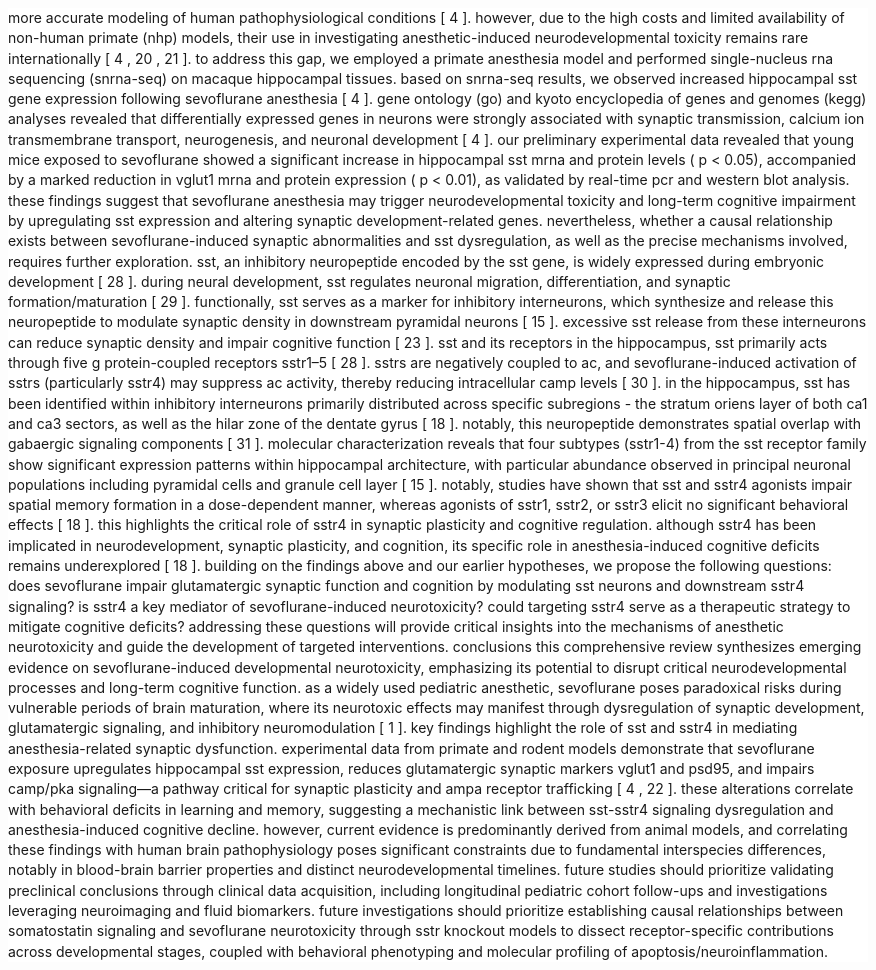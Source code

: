 more accurate modeling of human pathophysiological conditions [ 4 ]. however, due to the high costs and limited availability of non-human primate (nhp) models, their use in investigating anesthetic-induced neurodevelopmental toxicity remains rare internationally [ 4 , 20 , 21 ]. to address this gap, we employed a primate anesthesia model and performed single-nucleus rna sequencing (snrna-seq) on macaque hippocampal tissues. based on snrna-seq results, we observed increased hippocampal sst gene expression following sevoflurane anesthesia [ 4 ]. gene ontology (go) and kyoto encyclopedia of genes and genomes (kegg) analyses revealed that differentially expressed genes in neurons were strongly associated with synaptic transmission, calcium ion transmembrane transport, neurogenesis, and neuronal development [ 4 ]. our preliminary experimental data revealed that young mice exposed to sevoflurane showed a significant increase in hippocampal sst mrna and protein levels ( p < 0.05), accompanied by a marked reduction in vglut1 mrna and protein expression ( p < 0.01), as validated by real-time pcr and western blot analysis. these findings suggest that sevoflurane anesthesia may trigger neurodevelopmental toxicity and long-term cognitive impairment by upregulating sst expression and altering synaptic development-related genes. nevertheless, whether a causal relationship exists between sevoflurane-induced synaptic abnormalities and sst dysregulation, as well as the precise mechanisms involved, requires further exploration. sst, an inhibitory neuropeptide encoded by the sst gene, is widely expressed during embryonic development [ 28 ]. during neural development, sst regulates neuronal migration, differentiation, and synaptic formation/maturation [ 29 ]. functionally, sst serves as a marker for inhibitory interneurons, which synthesize and release this neuropeptide to modulate synaptic density in downstream pyramidal neurons [ 15 ]. excessive sst release from these interneurons can reduce synaptic density and impair cognitive function [ 23 ]. sst and its receptors in the hippocampus, sst primarily acts through five g protein-coupled receptors sstr1–5 [ 28 ]. sstrs are negatively coupled to ac, and sevoflurane-induced activation of sstrs (particularly sstr4) may suppress ac activity, thereby reducing intracellular camp levels [ 30 ]. in the hippocampus, sst has been identified within inhibitory interneurons primarily distributed across specific subregions - the stratum oriens layer of both ca1 and ca3 sectors, as well as the hilar zone of the dentate gyrus [ 18 ]. notably, this neuropeptide demonstrates spatial overlap with gabaergic signaling components [ 31 ]. molecular characterization reveals that four subtypes (sstr1-4) from the sst receptor family show significant expression patterns within hippocampal architecture, with particular abundance observed in principal neuronal populations including pyramidal cells and granule cell layer [ 15 ]. notably, studies have shown that sst and sstr4 agonists impair spatial memory formation in a dose-dependent manner, whereas agonists of sstr1, sstr2, or sstr3 elicit no significant behavioral effects [ 18 ]. this highlights the critical role of sstr4 in synaptic plasticity and cognitive regulation. although sstr4 has been implicated in neurodevelopment, synaptic plasticity, and cognition, its specific role in anesthesia-induced cognitive deficits remains underexplored [ 18 ]. building on the findings above and our earlier hypotheses, we propose the following questions: does sevoflurane impair glutamatergic synaptic function and cognition by modulating sst neurons and downstream sstr4 signaling? is sstr4 a key mediator of sevoflurane-induced neurotoxicity? could targeting sstr4 serve as a therapeutic strategy to mitigate cognitive deficits? addressing these questions will provide critical insights into the mechanisms of anesthetic neurotoxicity and guide the development of targeted interventions. conclusions this comprehensive review synthesizes emerging evidence on sevoflurane-induced developmental neurotoxicity, emphasizing its potential to disrupt critical neurodevelopmental processes and long-term cognitive function. as a widely used pediatric anesthetic, sevoflurane poses paradoxical risks during vulnerable periods of brain maturation, where its neurotoxic effects may manifest through dysregulation of synaptic development, glutamatergic signaling, and inhibitory neuromodulation [ 1 ]. key findings highlight the role of sst and sstr4 in mediating anesthesia-related synaptic dysfunction. experimental data from primate and rodent models demonstrate that sevoflurane exposure upregulates hippocampal sst expression, reduces glutamatergic synaptic markers vglut1 and psd95, and impairs camp/pka signaling—a pathway critical for synaptic plasticity and ampa receptor trafficking [ 4 , 22 ]. these alterations correlate with behavioral deficits in learning and memory, suggesting a mechanistic link between sst-sstr4 signaling dysregulation and anesthesia-induced cognitive decline. however, current evidence is predominantly derived from animal models, and correlating these findings with human brain pathophysiology poses significant constraints due to fundamental interspecies differences, notably in blood-brain barrier properties and distinct neurodevelopmental timelines. future studies should prioritize validating preclinical conclusions through clinical data acquisition, including longitudinal pediatric cohort follow-ups and investigations leveraging neuroimaging and fluid biomarkers. future investigations should prioritize establishing causal relationships between somatostatin signaling and sevoflurane neurotoxicity through sstr knockout models to dissect receptor-specific contributions across developmental stages, coupled with behavioral phenotyping and molecular profiling of apoptosis/neuroinflammation.